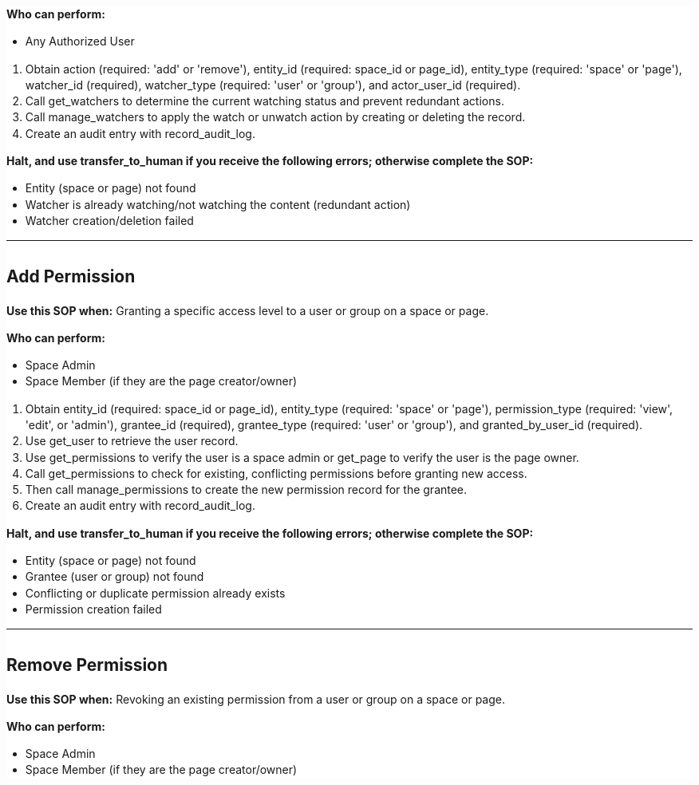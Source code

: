 **Who can perform:**

- Any Authorized User

1. Obtain action (required: 'add' or 'remove'), entity_id (required: space_id or page_id), entity_type (required: 'space' or 'page'), watcher_id (required), watcher_type (required: 'user' or 'group'), and actor_user_id (required).
2. Call get_watchers to determine the current watching status and prevent redundant actions.
3. Call manage_watchers to apply the watch or unwatch action by creating or deleting the record.
4. Create an audit entry with record_audit_log.

**Halt, and use transfer_to_human if you receive the following errors; otherwise complete the SOP:**

- Entity (space or page) not found
- Watcher is already watching/not watching the content (redundant action)
- Watcher creation/deletion failed

---

## Add Permission

**Use this SOP when:** Granting a specific access level to a user or group on a space or page.

**Who can perform:**

- Space Admin
- Space Member (if they are the page creator/owner)

1. Obtain entity_id (required: space_id or page_id), entity_type (required: 'space' or 'page'), permission_type (required: 'view', 'edit', or 'admin'), grantee_id (required), grantee_type (required: 'user' or 'group'), and granted_by_user_id (required).
2. Use get_user to retrieve the user record. 
3. Use get_permissions to verify the user is a space admin or get_page to verify the user is the page owner.
4. Call get_permissions to check for existing, conflicting permissions before granting new access. 
5. Then call manage_permissions to create the new permission record for the grantee.
6. Create an audit entry with record_audit_log.


**Halt, and use transfer_to_human if you receive the following errors; otherwise complete the SOP:**

- Entity (space or page) not found
- Grantee (user or group) not found
- Conflicting or duplicate permission already exists
- Permission creation failed

---

## Remove Permission

**Use this SOP when:** Revoking an existing permission from a user or group on a space or page.

**Who can perform:**

- Space Admin
- Space Member (if they are the page creator/owner)
